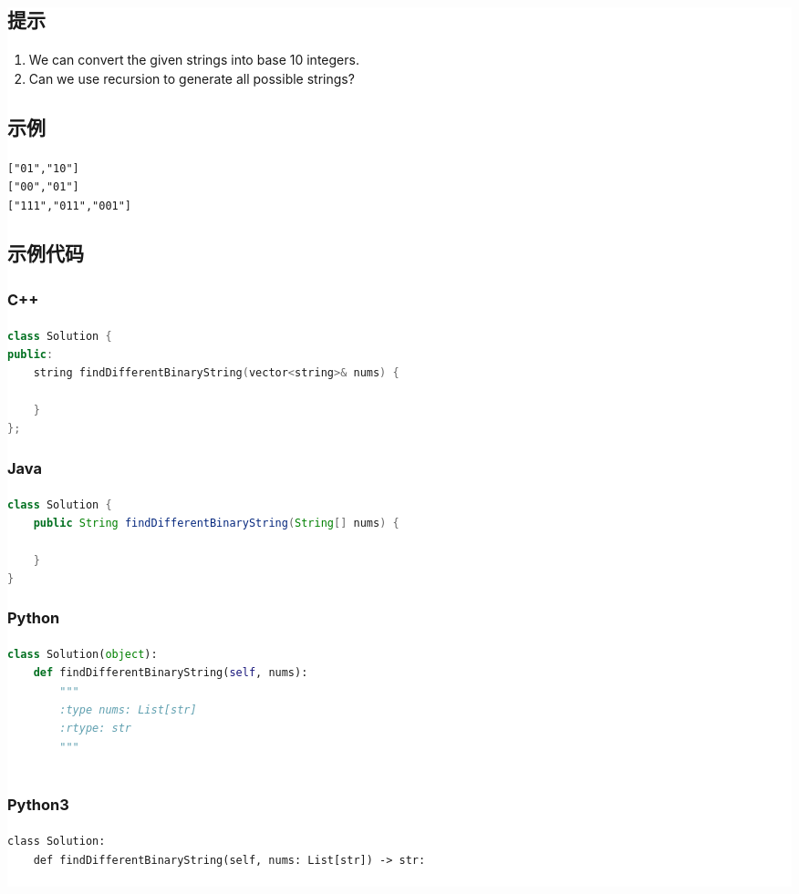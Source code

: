 ## 提示

1. We can convert the given strings into base 10 integers.
2. Can we use recursion to generate all possible strings?

## 示例

```
["01","10"]
["00","01"]
["111","011","001"]
```

## 示例代码

### C++

```cpp
class Solution {
public:
    string findDifferentBinaryString(vector<string>& nums) {
        
    }
};
```

### Java

```java
class Solution {
    public String findDifferentBinaryString(String[] nums) {
        
    }
}
```

### Python

```python
class Solution(object):
    def findDifferentBinaryString(self, nums):
        """
        :type nums: List[str]
        :rtype: str
        """
        
```

### Python3

```python3
class Solution:
    def findDifferentBinaryString(self, nums: List[str]) -> str:
        
```
